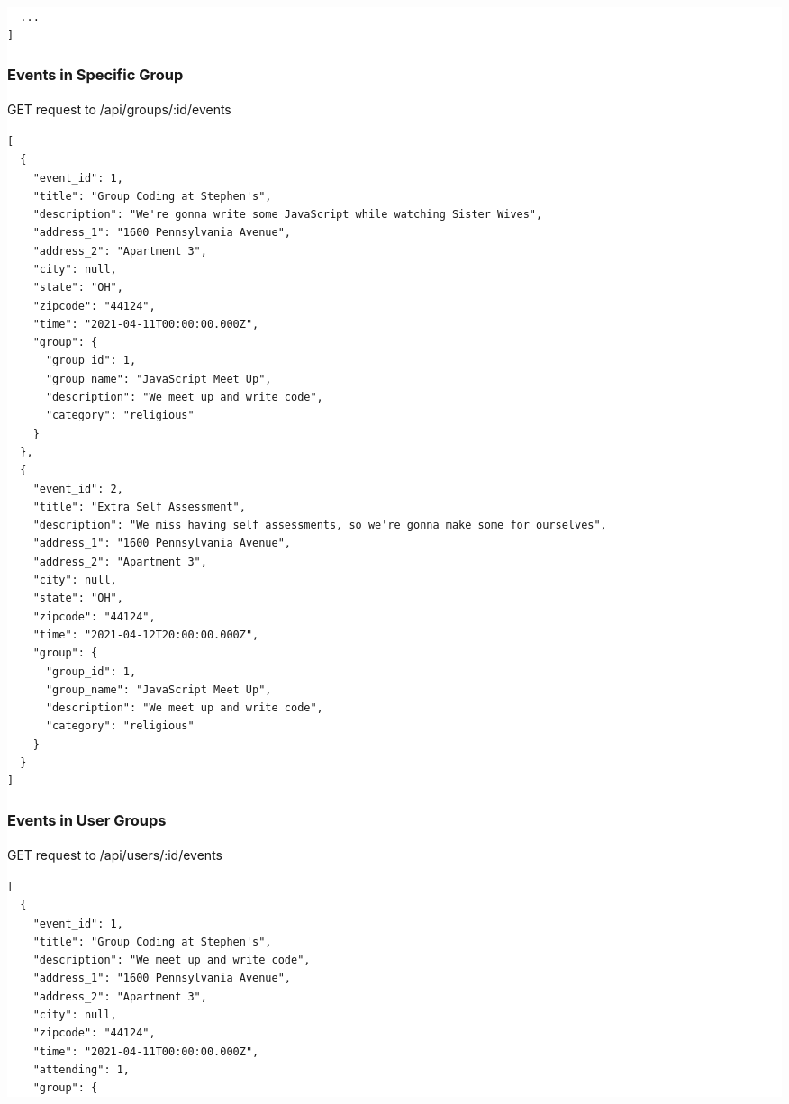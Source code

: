 ```
  ...
]
```

### Events in Specific Group

GET request to /api/groups/:id/events

```
[
  {
    "event_id": 1,
    "title": "Group Coding at Stephen's",
    "description": "We're gonna write some JavaScript while watching Sister Wives",
    "address_1": "1600 Pennsylvania Avenue",
    "address_2": "Apartment 3",
    "city": null,
    "state": "OH",
    "zipcode": "44124",
    "time": "2021-04-11T00:00:00.000Z",
    "group": {
      "group_id": 1,
      "group_name": "JavaScript Meet Up",
      "description": "We meet up and write code",
      "category": "religious"
    }
  },
  {
    "event_id": 2,
    "title": "Extra Self Assessment",
    "description": "We miss having self assessments, so we're gonna make some for ourselves",
    "address_1": "1600 Pennsylvania Avenue",
    "address_2": "Apartment 3",
    "city": null,
    "state": "OH",
    "zipcode": "44124",
    "time": "2021-04-12T20:00:00.000Z",
    "group": {
      "group_id": 1,
      "group_name": "JavaScript Meet Up",
      "description": "We meet up and write code",
      "category": "religious"
    }
  }
]
```


### Events in User Groups

GET request to /api/users/:id/events

```
[
  {
    "event_id": 1,
    "title": "Group Coding at Stephen's",
    "description": "We meet up and write code",
    "address_1": "1600 Pennsylvania Avenue",
    "address_2": "Apartment 3",
    "city": null,
    "zipcode": "44124",
    "time": "2021-04-11T00:00:00.000Z",
    "attending": 1,
    "group": {
```